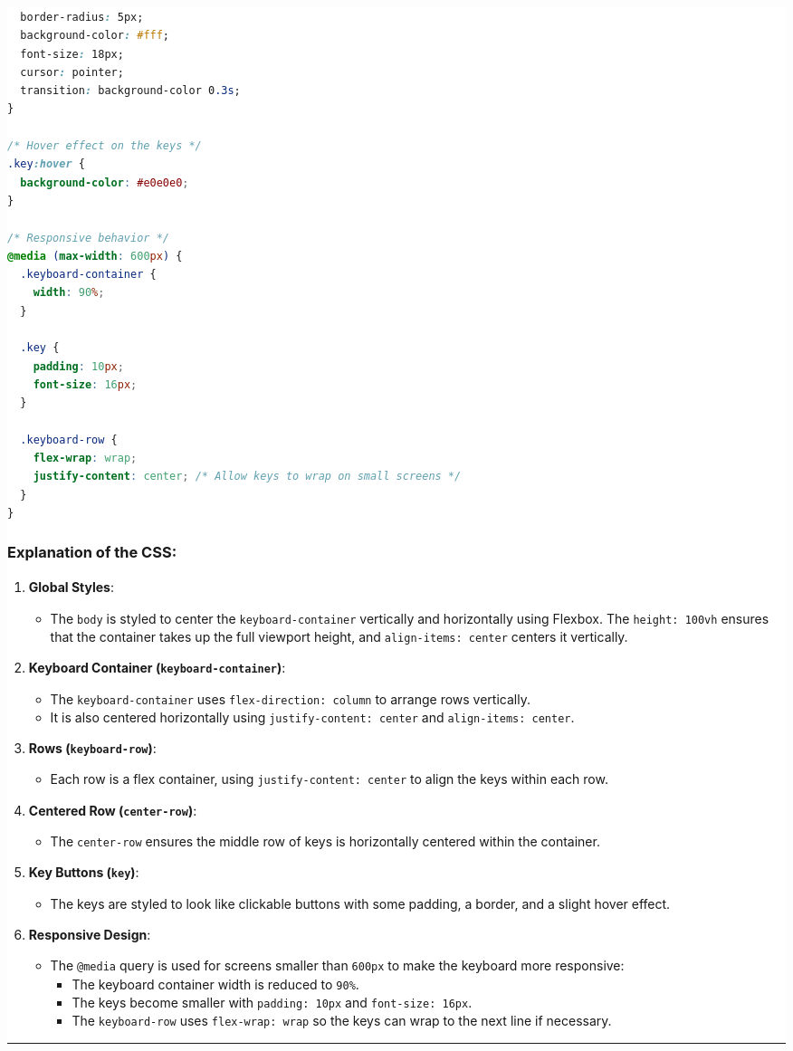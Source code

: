 ```css
  border-radius: 5px;
  background-color: #fff;
  font-size: 18px;
  cursor: pointer;
  transition: background-color 0.3s;
}

/* Hover effect on the keys */
.key:hover {
  background-color: #e0e0e0;
}

/* Responsive behavior */
@media (max-width: 600px) {
  .keyboard-container {
    width: 90%;
  }

  .key {
    padding: 10px;
    font-size: 16px;
  }

  .keyboard-row {
    flex-wrap: wrap;
    justify-content: center; /* Allow keys to wrap on small screens */
  }
}
```

### **Explanation of the CSS**:
1. **Global Styles**:
   - The `body` is styled to center the `keyboard-container` vertically and horizontally using Flexbox. The `height: 100vh` ensures that the container takes up the full viewport height, and `align-items: center` centers it vertically.

2. **Keyboard Container (`keyboard-container`)**:
   - The `keyboard-container` uses `flex-direction: column` to arrange rows vertically.
   - It is also centered horizontally using `justify-content: center` and `align-items: center`.

3. **Rows (`keyboard-row`)**:
   - Each row is a flex container, using `justify-content: center` to align the keys within each row.

4. **Centered Row (`center-row`)**:
   - The `center-row` ensures the middle row of keys is horizontally centered within the container.

5. **Key Buttons (`key`)**:
   - The keys are styled to look like clickable buttons with some padding, a border, and a slight hover effect.

6. **Responsive Design**:
   - The `@media` query is used for screens smaller than `600px` to make the keyboard more responsive:
     - The keyboard container width is reduced to `90%`.
     - The keys become smaller with `padding: 10px` and `font-size: 16px`.
     - The `keyboard-row` uses `flex-wrap: wrap` so the keys can wrap to the next line if necessary.

---